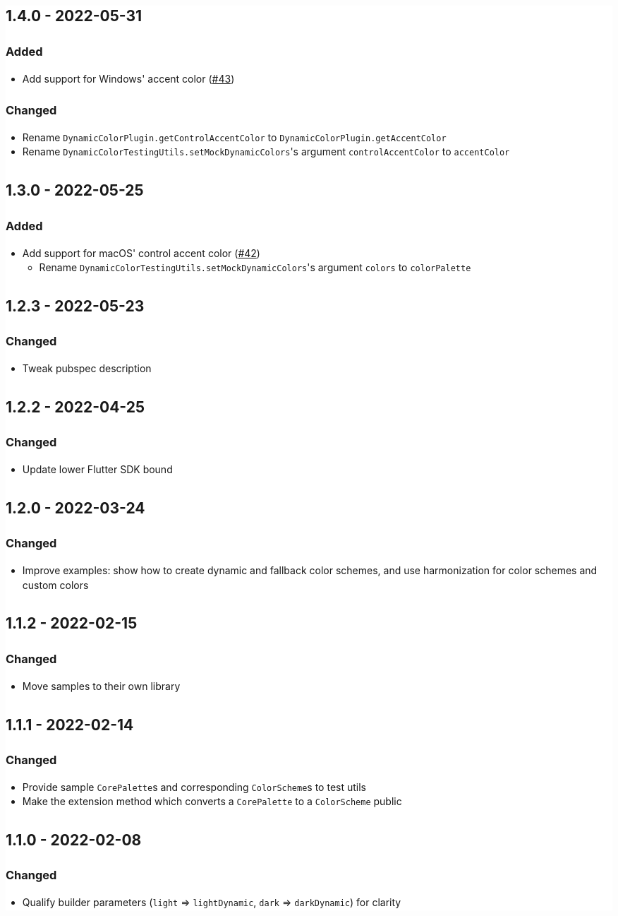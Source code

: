 ## 1.4.0 - 2022-05-31
### Added
- Add support for Windows' accent color ([\#43](https://github.com/material-foundation/material-dynamic-color-flutter/pull/43))

### Changed
- Rename `DynamicColorPlugin.getControlAccentColor` to `DynamicColorPlugin.getAccentColor`
- Rename `DynamicColorTestingUtils.setMockDynamicColors`'s argument `controlAccentColor` to `accentColor`

## 1.3.0 - 2022-05-25
### Added
- Add support for macOS' control accent color ([\#42](https://github.com/material-foundation/material-dynamic-color-flutter/pull/42))
  - Rename `DynamicColorTestingUtils.setMockDynamicColors`'s argument `colors` to `colorPalette`

## 1.2.3 - 2022-05-23
### Changed
- Tweak pubspec description

## 1.2.2 - 2022-04-25
### Changed
- Update lower Flutter SDK bound

## 1.2.0 - 2022-03-24
### Changed
- Improve examples: show how to create dynamic and fallback color schemes, and use harmonization for color schemes and custom colors

## 1.1.2 - 2022-02-15
### Changed
- Move samples to their own library

## 1.1.1 - 2022-02-14
### Changed
- Provide sample `CorePalette`s and corresponding `ColorScheme`s to test utils
- Make the extension method which converts a `CorePalette` to a `ColorScheme` public

## 1.1.0 - 2022-02-08
### Changed
- Qualify builder parameters (`light` => `lightDynamic`, `dark` => `darkDynamic`) for clarity
